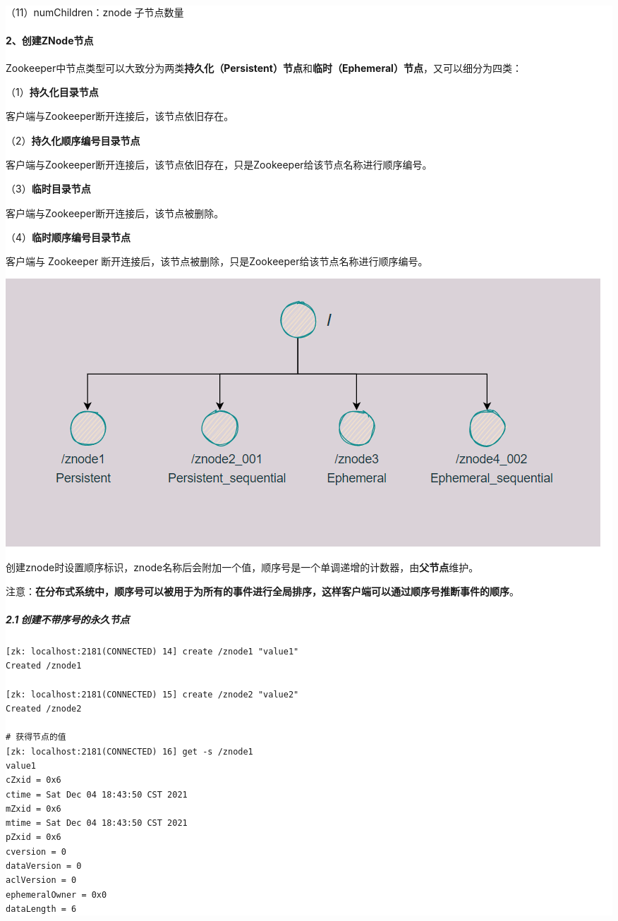 （11）numChildren：znode 子节点数量

#### 2、创建ZNode节点

Zookeeper中节点类型可以大致分为两类**持久化（Persistent）节点**和**临时（Ephemeral）节点**，又可以细分为四类：

（1）**持久化目录节点**

客户端与Zookeeper断开连接后，该节点依旧存在。

（2）**持久化顺序编号目录节点**

客户端与Zookeeper断开连接后，该节点依旧存在，只是Zookeeper给该节点名称进行顺序编号。

（3）**临时目录节点**

客户端与Zookeeper断开连接后，该节点被删除。

（4）**临时顺序编号目录节点**

客户端与 Zookeeper 断开连接后，该节点被删除，只是Zookeeper给该节点名称进行顺序编号。

![image-20211204205549310](Zookeeper学习笔记.assets/image-20211204205549310.png)

创建znode时设置顺序标识，znode名称后会附加一个值，顺序号是一个单调递增的计数器，由**父节点**维护。

注意：**在分布式系统中，顺序号可以被用于为所有的事件进行全局排序，这样客户端可以通过顺序号推断事件的顺序**。

##### 2.1 创建不带序号的永久节点

```shell
[zk: localhost:2181(CONNECTED) 14] create /znode1 "value1"
Created /znode1

[zk: localhost:2181(CONNECTED) 15] create /znode2 "value2"
Created /znode2

# 获得节点的值
[zk: localhost:2181(CONNECTED) 16] get -s /znode1
value1
cZxid = 0x6
ctime = Sat Dec 04 18:43:50 CST 2021
mZxid = 0x6
mtime = Sat Dec 04 18:43:50 CST 2021
pZxid = 0x6
cversion = 0
dataVersion = 0
aclVersion = 0
ephemeralOwner = 0x0
dataLength = 6
```